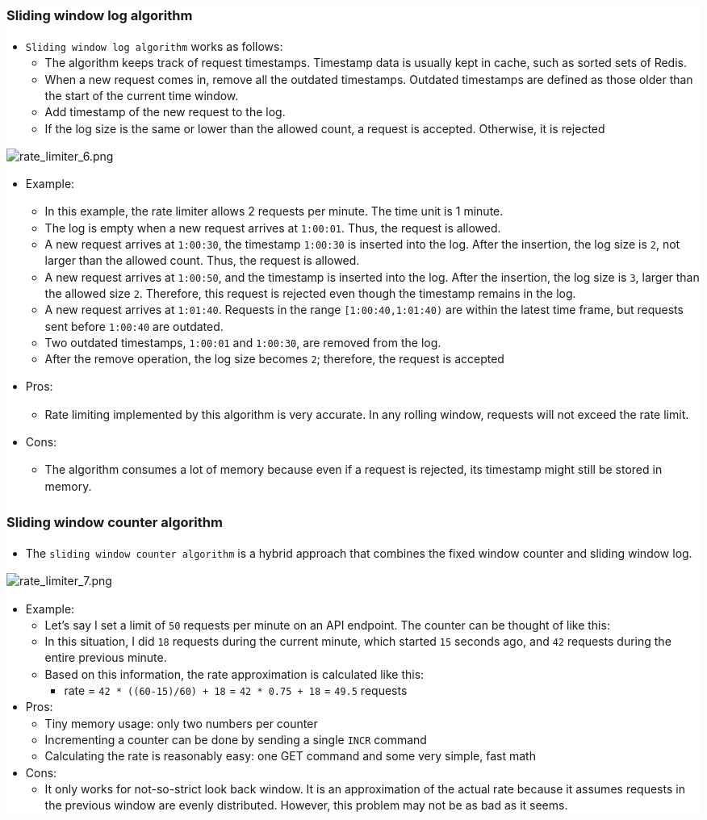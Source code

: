 ### Sliding window log algorithm

- `Sliding window log algorithm` works as follows:
    - The algorithm keeps track of request timestamps. Timestamp data is usually kept in
      cache, such as sorted sets of Redis.
    - When a new request comes in, remove all the outdated timestamps. Outdated timestamps are defined as those older
      than the start of the current time window.
    - Add timestamp of the new request to the log.
    - If the log size is the same or lower than the allowed count, a request is accepted. Otherwise, it is rejected

![rate_limiter_6.png](images/system.design.1/rate_limiter_6.png)

- Example:
    - In this example, the rate limiter allows 2 requests per minute. The time unit is 1 minute.
    - The log is empty when a new request arrives at `1:00:01`. Thus, the request is allowed.
    - A new request arrives at `1:00:30`, the timestamp `1:00:30` is inserted into the log. After the
      insertion, the log size is `2`, not larger than the allowed count. Thus, the request is allowed.
    - A new request arrives at `1:00:50`, and the timestamp is inserted into the log. After the
      insertion, the log size is `3`, larger than the allowed size `2`. Therefore, this request is rejected
      even though the timestamp remains in the log.
    - A new request arrives at `1:01:40`. Requests in the range `[1:00:40,1:01:40)` are within the
      latest time frame, but requests sent before `1:00:40` are outdated.
    - Two outdated timestamps, `1:00:01` and `1:00:30`, are removed from the log.
    - After the remove operation, the log size becomes `2`; therefore, the request is accepted

- Pros:
    - Rate limiting implemented by this algorithm is very accurate. In any rolling window,
      requests will not exceed the rate limit.
- Cons:
    - The algorithm consumes a lot of memory because even if a request is rejected, its
      timestamp might still be stored in memory.

### Sliding window counter algorithm

- The `sliding window counter algorithm` is a hybrid approach that combines the fixed window counter and sliding window
  log.

![rate_limiter_7.png](images/system.design.1/rate_limiter_7.png)

- Example:
    - Let’s say I set a limit of `50` requests per minute on an API endpoint. The counter can be thought of like this:
    - In this situation, I did `18` requests during the current minute, which started `15` seconds ago, and `42`
      requests during the entire previous minute.
    - Based on this information, the rate approximation is calculated like this:
        - rate = `42 * ((60-15)/60) + 18` = `42 * 0.75 + 18` = `49.5` requests
- Pros:
    - Tiny memory usage: only two numbers per counter
    - Incrementing a counter can be done by sending a single `INCR` command
    - Calculating the rate is reasonably easy: one GET command and some very simple, fast math
- Cons:
    - It only works for not-so-strict look back window. It is an approximation of the actual rate
      because it assumes requests in the previous window are evenly distributed. However, this
      problem may not be as bad as it seems.
